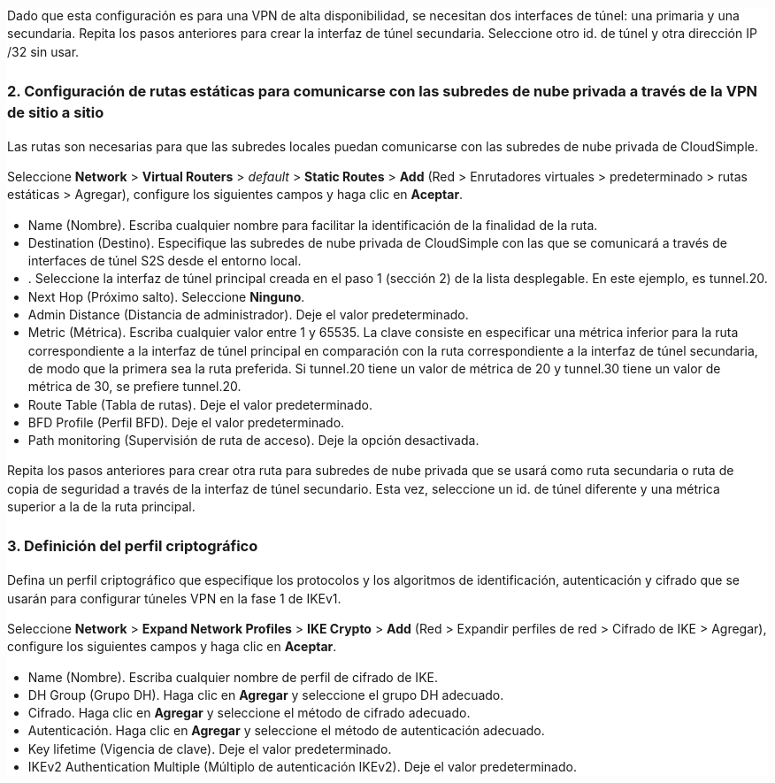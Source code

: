 Dado que esta configuración es para una VPN de alta disponibilidad, se necesitan dos interfaces de túnel: una primaria y una secundaria. Repita los pasos anteriores para crear la interfaz de túnel secundaria. Seleccione otro id. de túnel y otra dirección IP /32 sin usar.

### <a name="2-set-up-static-routes-for-private-cloud-subnets-to-be-reached-over-the-site-to-site-vpn"></a>2. Configuración de rutas estáticas para comunicarse con las subredes de nube privada a través de la VPN de sitio a sitio

Las rutas son necesarias para que las subredes locales puedan comunicarse con las subredes de nube privada de CloudSimple.

Seleccione **Network** > **Virtual Routers** > *default* > **Static Routes** > **Add** (Red > Enrutadores virtuales > predeterminado > rutas estáticas > Agregar), configure los siguientes campos y haga clic en **Aceptar**.

* Name (Nombre). Escriba cualquier nombre para facilitar la identificación de la finalidad de la ruta.
* Destination (Destino). Especifique las subredes de nube privada de CloudSimple con las que se comunicará a través de interfaces de túnel S2S desde el entorno local.
* . Seleccione la interfaz de túnel principal creada en el paso 1 (sección 2) de la lista desplegable. En este ejemplo, es tunnel.20.
* Next Hop (Próximo salto). Seleccione **Ninguno**.
* Admin Distance (Distancia de administrador). Deje el valor predeterminado.
* Metric (Métrica). Escriba cualquier valor entre 1 y 65535. La clave consiste en especificar una métrica inferior para la ruta correspondiente a la interfaz de túnel principal en comparación con la ruta correspondiente a la interfaz de túnel secundaria, de modo que la primera sea la ruta preferida. Si tunnel.20 tiene un valor de métrica de 20 y tunnel.30 tiene un valor de métrica de 30, se prefiere tunnel.20.
* Route Table (Tabla de rutas). Deje el valor predeterminado.
* BFD Profile (Perfil BFD). Deje el valor predeterminado.
* Path monitoring (Supervisión de ruta de acceso). Deje la opción desactivada.

Repita los pasos anteriores para crear otra ruta para subredes de nube privada que se usará como ruta secundaria o ruta de copia de seguridad a través de la interfaz de túnel secundario. Esta vez, seleccione un id. de túnel diferente y una métrica superior a la de la ruta principal.

### <a name="3-define-the-cryptographic-profile"></a>3. Definición del perfil criptográfico

Defina un perfil criptográfico que especifique los protocolos y los algoritmos de identificación, autenticación y cifrado que se usarán para configurar túneles VPN en la fase 1 de IKEv1.

Seleccione **Network** > **Expand Network Profiles** > **IKE Crypto** > **Add** (Red > Expandir perfiles de red > Cifrado de IKE > Agregar), configure los siguientes campos y haga clic en **Aceptar**.

* Name (Nombre). Escriba cualquier nombre de perfil de cifrado de IKE.
* DH Group (Grupo DH). Haga clic en **Agregar** y seleccione el grupo DH adecuado.
* Cifrado. Haga clic en **Agregar** y seleccione el método de cifrado adecuado.
* Autenticación. Haga clic en **Agregar** y seleccione el método de autenticación adecuado.
* Key lifetime (Vigencia de clave). Deje el valor predeterminado.
* IKEv2 Authentication Multiple (Múltiplo de autenticación IKEv2). Deje el valor predeterminado.
